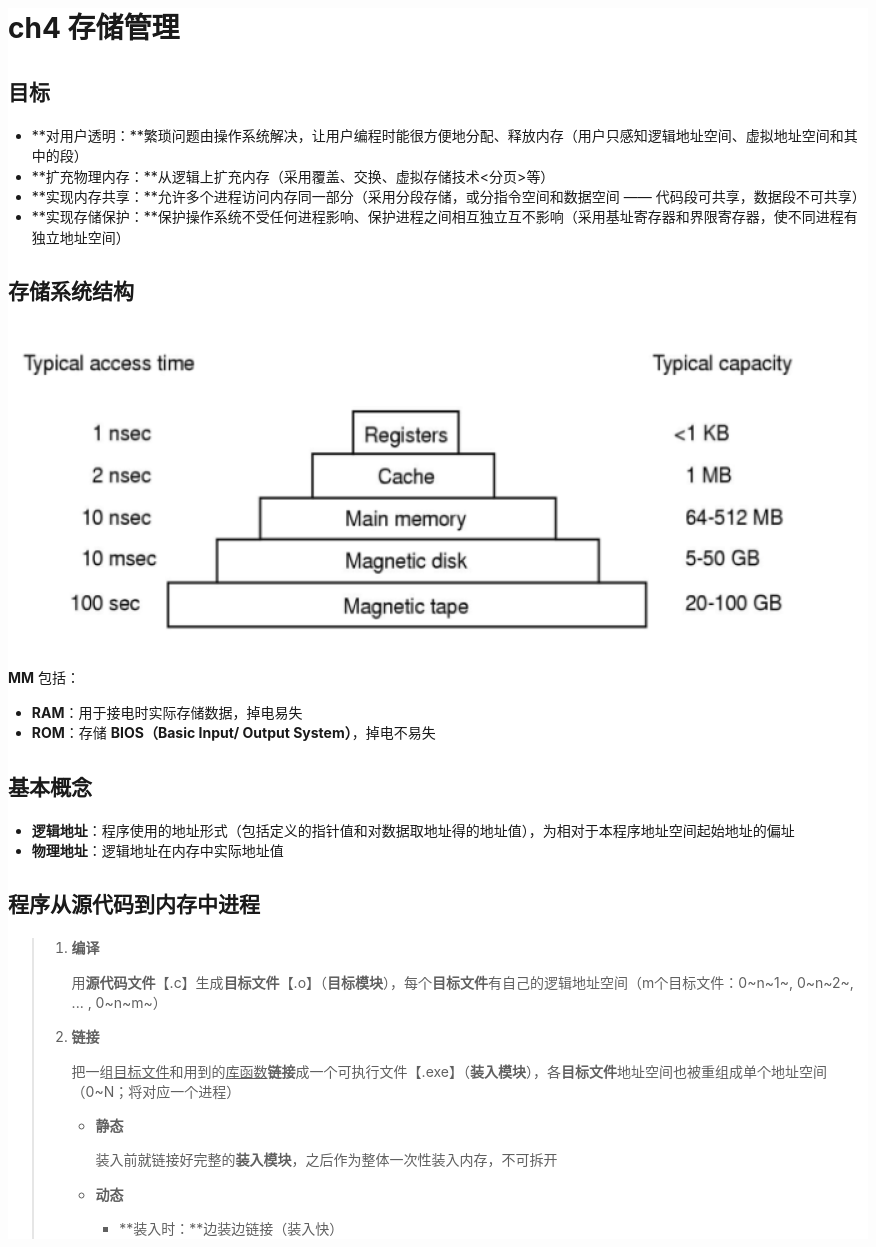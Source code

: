 # ch4 存储管理



## 目标

-   **对用户透明：**繁琐问题由操作系统解决，让用户编程时能很方便地分配、释放内存（用户只感知逻辑地址空间、虚拟地址空间和其中的段）
-   **扩充物理内存：**从逻辑上扩充内存（采用覆盖、交换、虚拟存储技术<分页>等）
-   **实现内存共享：**允许多个进程访问内存同一部分（采用分段存储，或分指令空间和数据空间 —— 代码段可共享，数据段不可共享）
-   **实现存储保护：**保护操作系统不受任何进程影响、保护进程之间相互独立互不影响（采用基址寄存器和界限寄存器，使不同进程有独立地址空间）



## 存储系统结构

![](img/image-20230601230514056.png)

**MM** 包括：

-   **RAM**：用于接电时实际存储数据，掉电易失
-   **ROM**：存储 **BIOS（Basic Input/ Output System）**，掉电不易失



## 基本概念

-   **逻辑地址**：程序使用的地址形式（包括定义的指针值和对数据取地址得的地址值），为相对于本程序地址空间起始地址的偏址
-   **物理地址**：逻辑地址在内存中实际地址值



## 程序从源代码到内存中进程

>   1.  **编译**
>
>       用**源代码文件**【.c】生成**目标文件**【.o】（**目标模块**），每个**目标文件**有自己的逻辑地址空间（m个目标文件：0\~n~1~, 0\~n~2~, ... , 0\~n~m~）
>
>   2.  **链接**
>
>       把一组<u>目标文件</u>和用到的<u>库函数</u>**链接**成一个可执行文件【.exe】（**装入模块**），各**目标文件**地址空间也被重组成单个地址空间（0~N；将对应一个进程）
>
>       -   **静态** 
>
>           装入前就链接好完整的**装入模块**，之后作为整体一次性装入内存，不可拆开
>
>       -   **动态**
>           -   **装入时：**边装边链接（装入快）